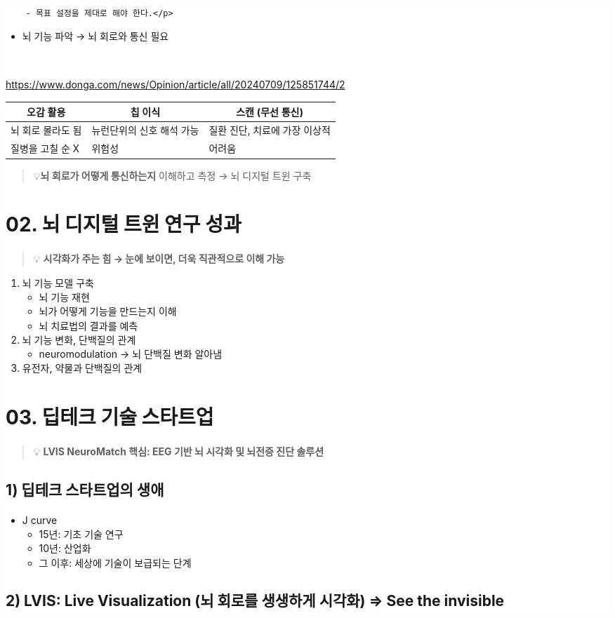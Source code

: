         - 목표 설정을 제대로 해야 한다.</p>
</blockquote>
<ul>
<li>뇌 기능 파악 → 뇌 회로와 통신 필요</li>
</ul>
<p><img alt="" src="https://velog.velcdn.com/images/yechxn/post/72548228-8bc9-4d7a-a15b-ffa7d330c48d/image.png" /></p>
<p><a href="https://www.donga.com/news/Opinion/article/all/20240709/125851744/2">https://www.donga.com/news/Opinion/article/all/20240709/125851744/2</a></p>
<table>
<thead>
<tr>
<th>오감 활용</th>
<th>칩 이식</th>
<th>스캔 (무선 통신)</th>
</tr>
</thead>
<tbody><tr>
<td>뇌 회로 몰라도 됨</td>
<td>뉴런단위의 신호 해석 가능</td>
<td>질환 진단, 치료에 가장 이상적</td>
</tr>
<tr>
<td>질병을 고칠 순 X</td>
<td>위험성</td>
<td>어려움</td>
</tr>
</tbody></table>
<blockquote>
<p>💡<strong>뇌 회로가 어떻게 통신하는지</strong> 이해하고 측정 → 뇌 디지털 트윈 구축</p>
</blockquote>
<h1 id="02-뇌-디지털-트윈-연구-성과">02. 뇌 디지털 트윈 연구 성과</h1>
<blockquote>
<p>💡 <strong>시각화가 주는 힘 → 눈에 보이면, 더욱 직관적으로 이해 가능</strong></p>
</blockquote>
<ol>
<li>뇌 기능 모델 구축<ul>
<li>뇌 기능 재현</li>
<li>뇌가 어떻게 기능을 만드는지 이해</li>
<li>뇌 치료법의 결과를 예측</li>
</ul>
</li>
<li>뇌 기능 변화, 단백질의 관계 <ul>
<li>neuromodulation → 뇌 단백질 변화 알아냄</li>
</ul>
</li>
<li>유전자, 약물과 단백질의 관계</li>
</ol>
<h1 id="03-딥테크-기술-스타트업">03. 딥테크 기술 스타트업</h1>
<blockquote>
<p>💡 <strong>LVIS NeuroMatch 핵심: EEG 기반 뇌 시각화 및 뇌전증 진단 솔루션</strong></p>
</blockquote>
<h2 id="1-딥테크-스타트업의-생애">1) 딥테크 스타트업의 생애</h2>
<ul>
<li>J curve<ul>
<li>15년: 기초 기술 연구</li>
<li>10년: 산업화</li>
<li>그 이후: 세상에 기술이 보급되는 단계</li>
</ul>
</li>
</ul>
<h2 id="2-lvis-live-visualization-뇌-회로를-생생하게-시각화-⇒-see-the-invisible">2) LVIS: Live Visualization (뇌 회로를 생생하게 시각화) ⇒ See the invisible</h2>
<ul>